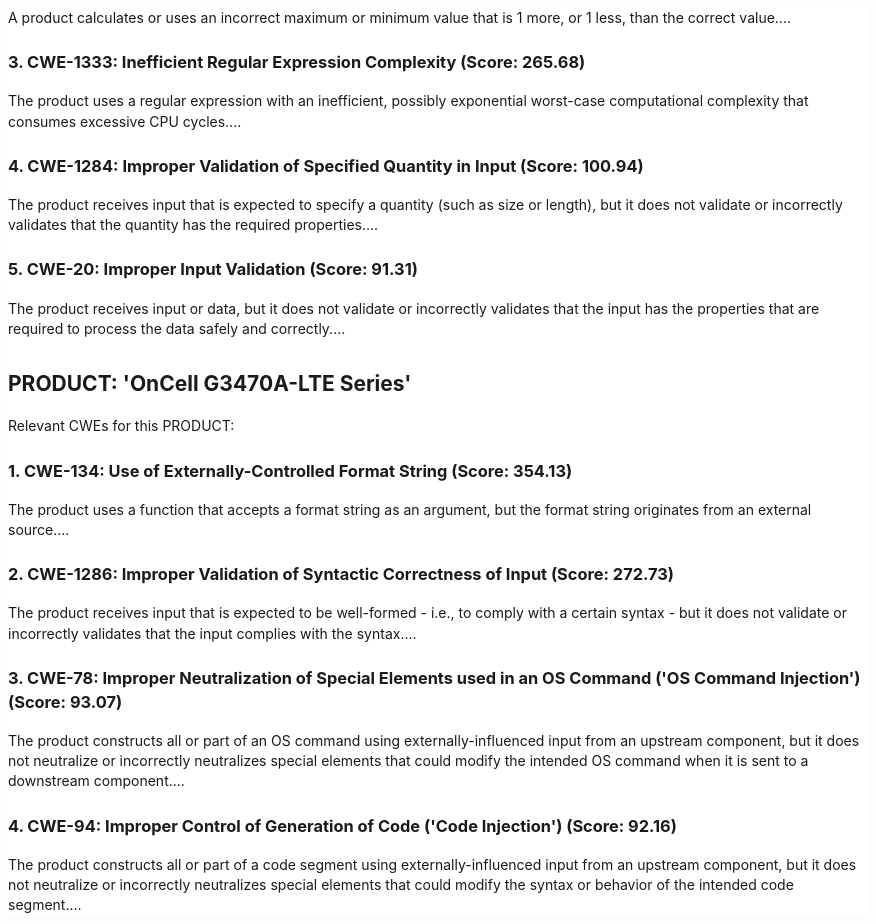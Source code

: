 A product calculates or uses an incorrect maximum or minimum value that is 1 more, or 1 less, than the correct value....

### 3. CWE-1333: Inefficient Regular Expression Complexity (Score: 265.68)

The product uses a regular expression with an inefficient, possibly exponential worst-case computational complexity that consumes excessive CPU cycles....

### 4. CWE-1284: Improper Validation of Specified Quantity in Input (Score: 100.94)

The product receives input that is expected to specify a quantity (such as size or length), but it does not validate or incorrectly validates that the quantity has the required properties....

### 5. CWE-20: Improper Input Validation (Score: 91.31)

The product receives input or data, but it does
        not validate or incorrectly validates that the input has the
        properties that are required to process the data safely and
        correctly....

## PRODUCT: 'OnCell G3470A-LTE Series'

Relevant CWEs for this PRODUCT:

### 1. CWE-134: Use of Externally-Controlled Format String (Score: 354.13)

The product uses a function that accepts a format string as an argument, but the format string originates from an external source....

### 2. CWE-1286: Improper Validation of Syntactic Correctness of Input (Score: 272.73)

The product receives input that is expected to be well-formed - i.e., to comply with a certain syntax - but it does not validate or incorrectly validates that the input complies with the syntax....

### 3. CWE-78: Improper Neutralization of Special Elements used in an OS Command ('OS Command Injection') (Score: 93.07)

The product constructs all or part of an OS command using externally-influenced input from an upstream component, but it does not neutralize or incorrectly neutralizes special elements that could modify the intended OS command when it is sent to a downstream component....

### 4. CWE-94: Improper Control of Generation of Code ('Code Injection') (Score: 92.16)

The product constructs all or part of a code segment using externally-influenced input from an upstream component, but it does not neutralize or incorrectly neutralizes special elements that could modify the syntax or behavior of the intended code segment....
